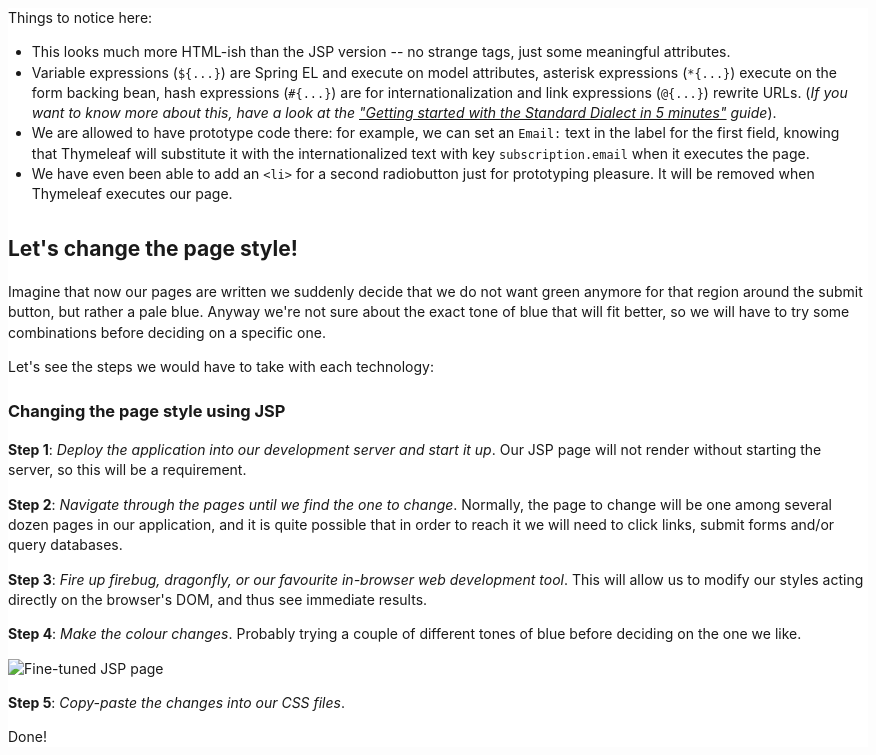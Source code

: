 Things to notice here:

-   This looks much more HTML-ish than the JSP version -- no strange
    tags, just some meaningful attributes.
-   Variable expressions (`${...}`) are Spring EL and execute on model
    attributes, asterisk expressions (`*{...}`) execute on the form
    backing bean, hash expressions (`#{...}`) are for
    internationalization and link expressions (`@{...}`) rewrite URLs.
    (*If you want to know more about this, have a look at the ["Getting
    started with the Standard Dialect in 5
    minutes"](standarddialect5minutes.html) guide*).
-   We are allowed to have prototype code there: for example, we can set
    an `Email:` text in the label for the first field, knowing that
    Thymeleaf will substitute it with the internationalized text with
    key `subscription.email` when it executes the page.
-   We have even been able to add an `<li>` for a second radiobutton
    just for prototyping pleasure. It will be removed when Thymeleaf
    executes our page.


Let's change the page style!
----------------------------

Imagine that now our pages are written we suddenly decide that we do not
want green anymore for that region around the submit button, but rather
a pale blue. Anyway we're not sure about the exact tone of blue that
will fit better, so we will have to try some combinations before
deciding on a specific one.

Let's see the steps we would have to take with each technology:

### Changing the page style using JSP

**Step 1**: *Deploy the application into our development server and
start it up*. Our JSP page will not render without starting the server,
so this will be a requirement.

**Step 2**: *Navigate through the pages until we find the one to
change*. Normally, the page to change will be one among several dozen
pages in our application, and it is quite possible that in order to
reach it we will need to click links, submit forms and/or query
databases.

**Step 3**: *Fire up firebug, dragonfly, or our favourite in-browser web
development tool*. This will allow us to modify our styles acting
directly on the browser's DOM, and thus see immediate results.

**Step 4**: *Make the colour changes*. Probably trying a couple of
different tones of blue before deciding on the one we like.

![Fine-tuned JSP page](images/thvsjsp/jsp2.png)

**Step 5**: *Copy-paste the changes into our CSS files*.

Done!
